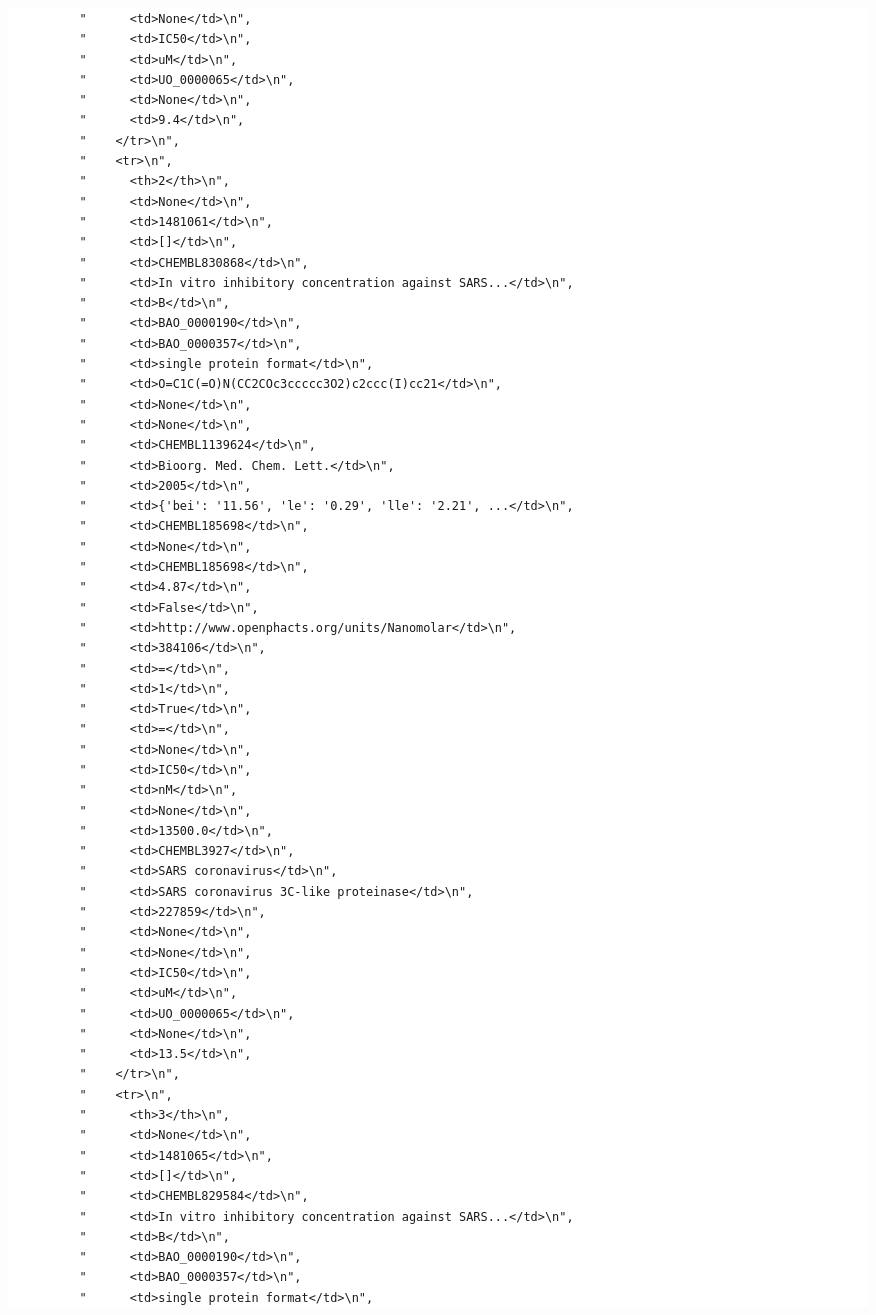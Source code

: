               "      <td>None</td>\n",
              "      <td>IC50</td>\n",
              "      <td>uM</td>\n",
              "      <td>UO_0000065</td>\n",
              "      <td>None</td>\n",
              "      <td>9.4</td>\n",
              "    </tr>\n",
              "    <tr>\n",
              "      <th>2</th>\n",
              "      <td>None</td>\n",
              "      <td>1481061</td>\n",
              "      <td>[]</td>\n",
              "      <td>CHEMBL830868</td>\n",
              "      <td>In vitro inhibitory concentration against SARS...</td>\n",
              "      <td>B</td>\n",
              "      <td>BAO_0000190</td>\n",
              "      <td>BAO_0000357</td>\n",
              "      <td>single protein format</td>\n",
              "      <td>O=C1C(=O)N(CC2COc3ccccc3O2)c2ccc(I)cc21</td>\n",
              "      <td>None</td>\n",
              "      <td>None</td>\n",
              "      <td>CHEMBL1139624</td>\n",
              "      <td>Bioorg. Med. Chem. Lett.</td>\n",
              "      <td>2005</td>\n",
              "      <td>{'bei': '11.56', 'le': '0.29', 'lle': '2.21', ...</td>\n",
              "      <td>CHEMBL185698</td>\n",
              "      <td>None</td>\n",
              "      <td>CHEMBL185698</td>\n",
              "      <td>4.87</td>\n",
              "      <td>False</td>\n",
              "      <td>http://www.openphacts.org/units/Nanomolar</td>\n",
              "      <td>384106</td>\n",
              "      <td>=</td>\n",
              "      <td>1</td>\n",
              "      <td>True</td>\n",
              "      <td>=</td>\n",
              "      <td>None</td>\n",
              "      <td>IC50</td>\n",
              "      <td>nM</td>\n",
              "      <td>None</td>\n",
              "      <td>13500.0</td>\n",
              "      <td>CHEMBL3927</td>\n",
              "      <td>SARS coronavirus</td>\n",
              "      <td>SARS coronavirus 3C-like proteinase</td>\n",
              "      <td>227859</td>\n",
              "      <td>None</td>\n",
              "      <td>None</td>\n",
              "      <td>IC50</td>\n",
              "      <td>uM</td>\n",
              "      <td>UO_0000065</td>\n",
              "      <td>None</td>\n",
              "      <td>13.5</td>\n",
              "    </tr>\n",
              "    <tr>\n",
              "      <th>3</th>\n",
              "      <td>None</td>\n",
              "      <td>1481065</td>\n",
              "      <td>[]</td>\n",
              "      <td>CHEMBL829584</td>\n",
              "      <td>In vitro inhibitory concentration against SARS...</td>\n",
              "      <td>B</td>\n",
              "      <td>BAO_0000190</td>\n",
              "      <td>BAO_0000357</td>\n",
              "      <td>single protein format</td>\n",